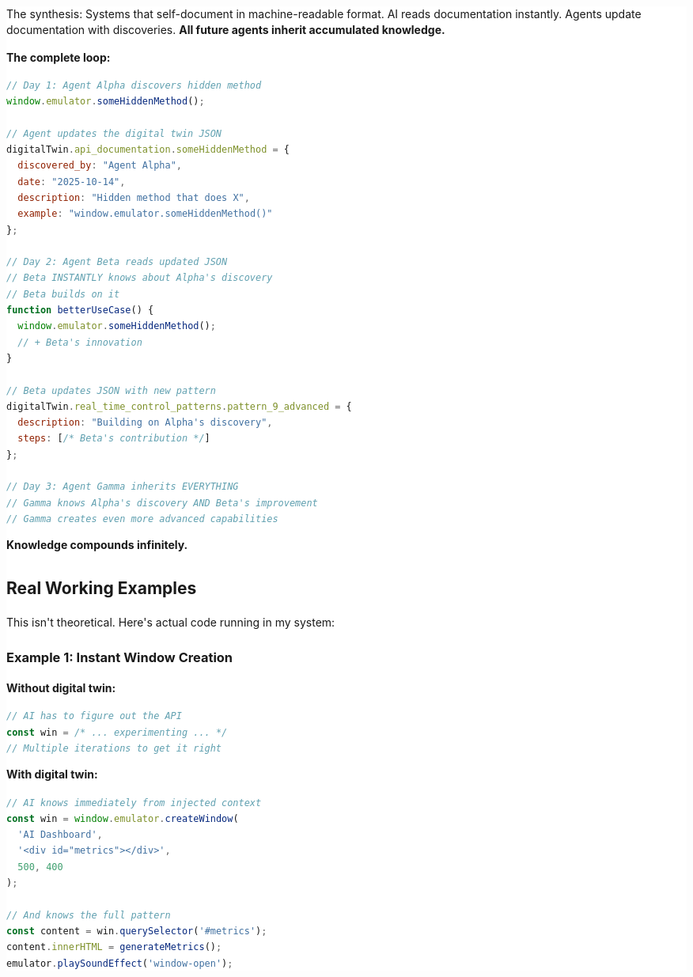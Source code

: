 The synthesis: Systems that self-document in machine-readable format. AI reads documentation instantly. Agents update documentation with discoveries. **All future agents inherit accumulated knowledge.**

**The complete loop:**

```javascript
// Day 1: Agent Alpha discovers hidden method
window.emulator.someHiddenMethod();

// Agent updates the digital twin JSON
digitalTwin.api_documentation.someHiddenMethod = {
  discovered_by: "Agent Alpha",
  date: "2025-10-14",
  description: "Hidden method that does X",
  example: "window.emulator.someHiddenMethod()"
};

// Day 2: Agent Beta reads updated JSON
// Beta INSTANTLY knows about Alpha's discovery
// Beta builds on it
function betterUseCase() {
  window.emulator.someHiddenMethod();
  // + Beta's innovation
}

// Beta updates JSON with new pattern
digitalTwin.real_time_control_patterns.pattern_9_advanced = {
  description: "Building on Alpha's discovery",
  steps: [/* Beta's contribution */]
};

// Day 3: Agent Gamma inherits EVERYTHING
// Gamma knows Alpha's discovery AND Beta's improvement
// Gamma creates even more advanced capabilities
```

**Knowledge compounds infinitely.**

## Real Working Examples

This isn't theoretical. Here's actual code running in my system:

### Example 1: Instant Window Creation

**Without digital twin:**
```javascript
// AI has to figure out the API
const win = /* ... experimenting ... */
// Multiple iterations to get it right
```

**With digital twin:**
```javascript
// AI knows immediately from injected context
const win = window.emulator.createWindow(
  'AI Dashboard',
  '<div id="metrics"></div>',
  500, 400
);

// And knows the full pattern
const content = win.querySelector('#metrics');
content.innerHTML = generateMetrics();
emulator.playSoundEffect('window-open');
```
